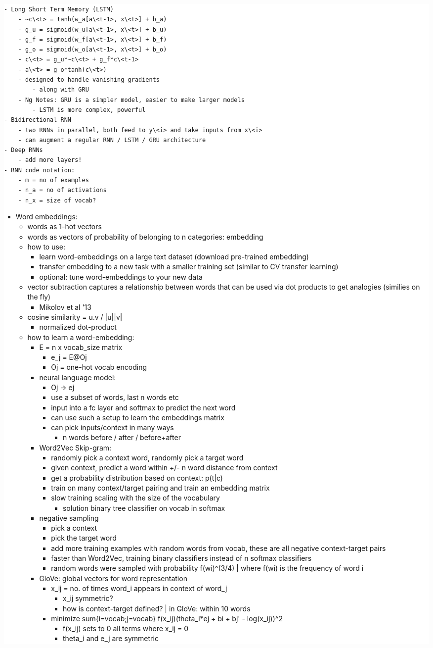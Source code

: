  	- Long Short Term Memory (LSTM)
 		- ~c\<t> = tanh(w_a[a\<t-1>, x\<t>] + b_a)
 		- g_u = sigmoid(w_u[a\<t-1>, x\<t>] + b_u)
 		- g_f = sigmoid(w_f[a\<t-1>, x\<t>] + b_f)
 		- g_o = sigmoid(w_o[a\<t-1>, x\<t>] + b_o)
 		- c\<t> = g_u*~c\<t> + g_f*c\<t-1>
 		- a\<t> = g_o*tanh(c\<t>)
 		- designed to handle vanishing gradients
 			- along with GRU
 		- Ng Notes: GRU is a simpler model, easier to make larger models
 			- LSTM is more complex, powerful
 	- Bidirectional RNN
 		- two RNNs in parallel, both feed to y\<i> and take inputs from x\<i>
 		- can augment a regular RNN / LSTM / GRU architecture
 	- Deep RNNs
 		- add more layers!
 	- RNN code notation:
 		- m = no of examples
 		- n_a = no of activations
 		- n_x = size of vocab?
 - Word embeddings:
 	- words as 1-hot vectors
 	- words as vectors of probability of belonging to n categories: embedding
 	- how to use:
 		- learn word-embeddings on a large text dataset (download pre-trained embedding)
 		- transfer embedding to a new task with a smaller training set (similar to CV transfer learning)
 		- optional: tune word-embeddings to your new data
 	- vector subtraction captures a relationship between words that can be used via dot products to get analogies (similies on the fly)
 		- Mikolov et al '13
 	- cosine similarity = u.v / |u||v|
 		- normalized dot-product
 	- how to learn a word-embedding:
 		- E = n x vocab_size matrix
 			- e_j = E@Oj
 			- Oj = one-hot vocab encoding
 		- neural language model: 
 			- Oj -> ej 
 			- use a subset of words, last n words etc 
 			- input into a fc layer and softmax to predict the next word
 			- can use such a setup to learn the embeddings matrix
 			- can pick inputs/context in many ways
 				- n words before / after / before+after
 		- Word2Vec Skip-gram:
 			- randomly pick a context word, randomly pick a target word
 			- given context, predict a word within +/- n word distance from context
 			- get a probability distribution based on context: p(t|c)
 			- train on many context/target pairing and train an embedding matrix
 			- slow training scaling with the size of the vocabulary
 				- solution binary tree classifier on vocab in softmax
 		- negative sampling
 			- pick a context
 			- pick the target word
 			- add more training examples with random words from vocab, these are all negative context-target pairs
 			- faster than Word2Vec, training binary classifiers instead of n softmax classifiers
 			- random words were sampled with probability f(wi)^(3/4) | where f(wi) is the frequency of word i
 		- GloVe: global vectors for word representation
 			- x_ij = no. of times word_i appears in context of word_j
 				- x_ij symmetric? 
 				- how is context-target defined? | in GloVe: within 10 words
 			- minimize sum{i=vocab;j=vocab} f(x_ij)(theta_i*ej + bi + bj' - log(x_ij))^2
 				- f(x_ij) sets to 0 all terms where x_ij = 0
 				- theta_i and e_j are symmetric